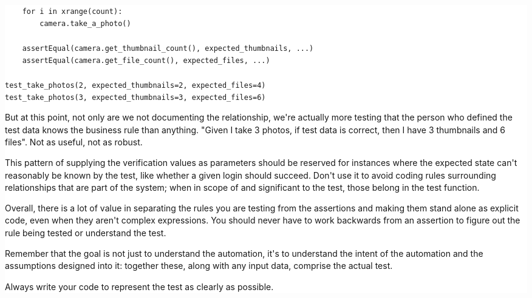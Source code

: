         for i in xrange(count):
            camera.take_a_photo()
        
        assertEqual(camera.get_thumbnail_count(), expected_thumbnails, ...)
        assertEqual(camera.get_file_count(), expected_files, ...)
        
    test_take_photos(2, expected_thumbnails=2, expected_files=4)
    test_take_photos(3, expected_thumbnails=3, expected_files=6)

But at this point, not only are we not documenting the relationship, we're actually more testing that the person who defined the test data knows the business rule than anything. "Given I take 3 photos, if test data is correct, then I have 3 thumbnails and 6 files". Not as useful, not as robust.

This pattern of supplying the verification values as parameters should be reserved for instances where the expected state can't reasonably be known by the test, like whether a given login should succeed. Don't use it to avoid coding rules surrounding relationships that are part of the system; when in scope of and significant to the test, those belong in the test function.

Overall, there is a lot of value in separating the rules you are testing from the assertions and making them stand alone as explicit code, even when they aren't complex expressions. You should never have to work backwards from an assertion to figure out the rule being tested or understand the test.

Remember that the goal is not just to understand the automation, it's to understand the intent of the automation and the assumptions designed into it: together these, along with any input data, comprise the actual test. 

Always write your code to represent the test as clearly as possible.
